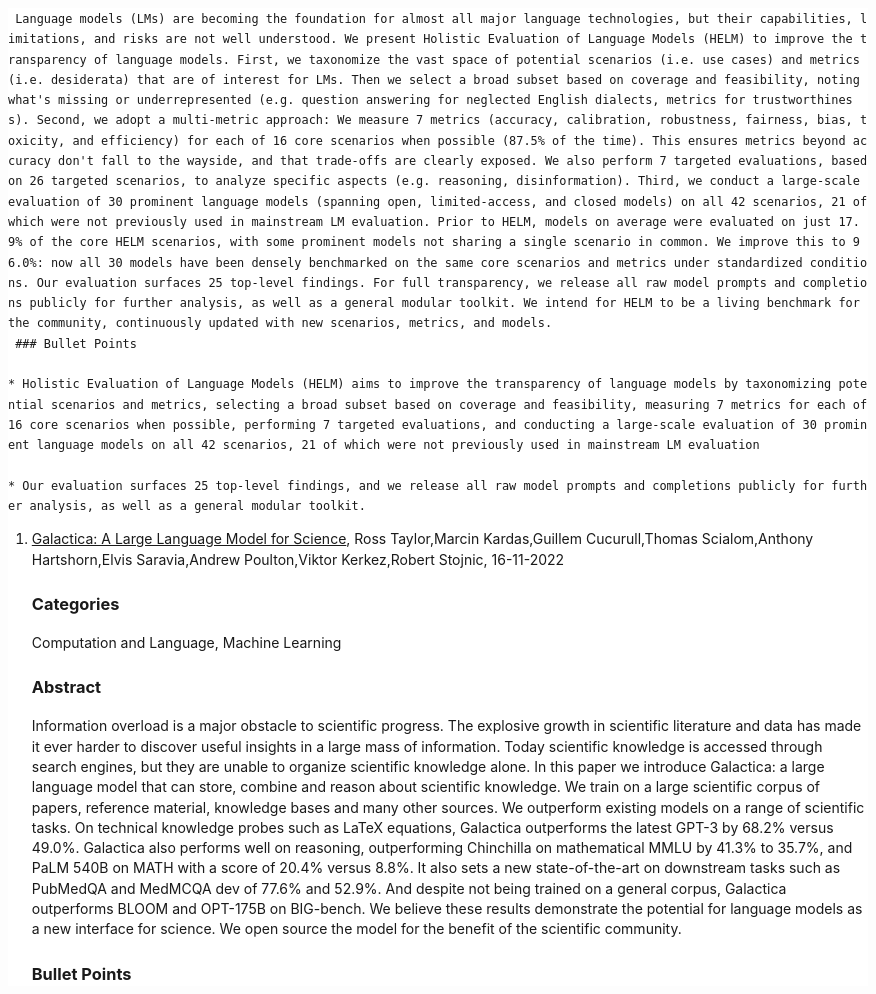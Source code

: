      Language models (LMs) are becoming the foundation for almost all major language technologies, but their capabilities, limitations, and risks are not well understood. We present Holistic Evaluation of Language Models (HELM) to improve the transparency of language models. First, we taxonomize the vast space of potential scenarios (i.e. use cases) and metrics (i.e. desiderata) that are of interest for LMs. Then we select a broad subset based on coverage and feasibility, noting what's missing or underrepresented (e.g. question answering for neglected English dialects, metrics for trustworthiness). Second, we adopt a multi-metric approach: We measure 7 metrics (accuracy, calibration, robustness, fairness, bias, toxicity, and efficiency) for each of 16 core scenarios when possible (87.5% of the time). This ensures metrics beyond accuracy don't fall to the wayside, and that trade-offs are clearly exposed. We also perform 7 targeted evaluations, based on 26 targeted scenarios, to analyze specific aspects (e.g. reasoning, disinformation). Third, we conduct a large-scale evaluation of 30 prominent language models (spanning open, limited-access, and closed models) on all 42 scenarios, 21 of which were not previously used in mainstream LM evaluation. Prior to HELM, models on average were evaluated on just 17.9% of the core HELM scenarios, with some prominent models not sharing a single scenario in common. We improve this to 96.0%: now all 30 models have been densely benchmarked on the same core scenarios and metrics under standardized conditions. Our evaluation surfaces 25 top-level findings. For full transparency, we release all raw model prompts and completions publicly for further analysis, as well as a general modular toolkit. We intend for HELM to be a living benchmark for the community, continuously updated with new scenarios, metrics, and models.
     ### Bullet Points

    * Holistic Evaluation of Language Models (HELM) aims to improve the transparency of language models by taxonomizing potential scenarios and metrics, selecting a broad subset based on coverage and feasibility, measuring 7 metrics for each of 16 core scenarios when possible, performing 7 targeted evaluations, and conducting a large-scale evaluation of 30 prominent language models on all 42 scenarios, 21 of which were not previously used in mainstream LM evaluation

    * Our evaluation surfaces 25 top-level findings, and we release all raw model prompts and completions publicly for further analysis, as well as a general modular toolkit.



1. [Galactica: A Large Language Model for Science](https://arxiv.org/abs/2211.09085), Ross Taylor,Marcin Kardas,Guillem Cucurull,Thomas Scialom,Anthony Hartshorn,Elvis Saravia,Andrew Poulton,Viktor Kerkez,Robert Stojnic, 16-11-2022
      ### Categories
      Computation and Language, Machine Learning
     ### Abstract
     Information overload is a major obstacle to scientific progress. The explosive growth in scientific literature and data has made it ever harder to discover useful insights in a large mass of information. Today scientific knowledge is accessed through search engines, but they are unable to organize scientific knowledge alone. In this paper we introduce Galactica: a large language model that can store, combine and reason about scientific knowledge. We train on a large scientific corpus of papers, reference material, knowledge bases and many other sources. We outperform existing models on a range of scientific tasks. On technical knowledge probes such as LaTeX equations, Galactica outperforms the latest GPT-3 by 68.2% versus 49.0%. Galactica also performs well on reasoning, outperforming Chinchilla on mathematical MMLU by 41.3% to 35.7%, and PaLM 540B on MATH with a score of 20.4% versus 8.8%. It also sets a new state-of-the-art on downstream tasks such as PubMedQA and MedMCQA dev of 77.6% and 52.9%. And despite not being trained on a general corpus, Galactica outperforms BLOOM and OPT-175B on BIG-bench. We believe these results demonstrate the potential for language models as a new interface for science. We open source the model for the benefit of the scientific community.
     ### Bullet Points
